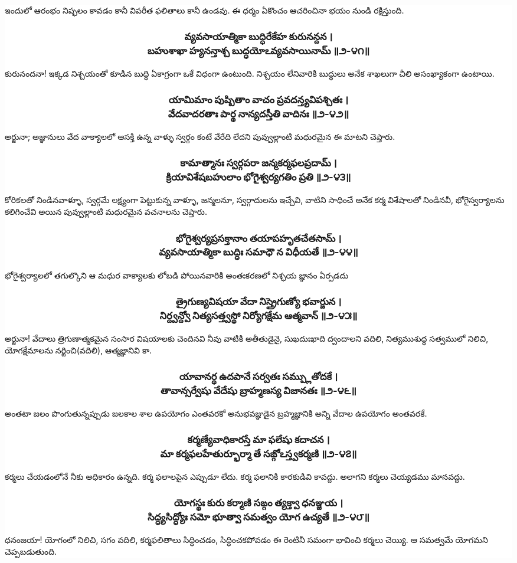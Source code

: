 ఇందులో ఆరంభం నిష్ఫలం కావడం కానీ విపరీత ఫలితాలు కానీ ఉండవు. ఈ ధర్మం ఏకొంచం ఆచరించినా భయం నుండి రక్షిస్తుంది.

### <center>వ్యవసాయాత్మికా బుద్ధిరేకేహ కురునన్దన ।</br>బహుశాఖా హ్యనన్తాశ్చ బుద్ధయోఽవ్యవసాయినామ్ ॥౨-౪౧॥</center>

కురునందనా! ఇక్కడ నిశ్చయంతో కూడిన బుద్ధి ఏకాగ్రంగా ఒకే విధంగా ఉంటుంది. నిశ్చయం లేనివారికి బుద్ధులు అనేక శాఖలుగా చీలి అసంఖ్యాకంగా ఉంటాయి.

### <center>యామిమాం పుష్పితాం వాచం ప్రవదన్త్యవిపశ్చితః ।</br>వేదవాదరతాః పార్థ నాన్యదస్తీతి వాదినః ॥౨-౪౨॥</center>

అర్జునా; అజ్ఞానులు వేద వాక్యాలలో ఆసక్తి ఉన్న వాళ్ళు స్వర్గం కంటే వేరేది లేదని పువ్వుల్లాంటి మధురమైన ఈ మాటని చెప్తారు.

### <center>కామాత్మానః స్వర్గపరా జన్మకర్మఫలప్రదామ్ ।</br>క్రియావిశేషబహులాం భోగైశ్వర్యగతిం ప్రతి ॥౨-౪౩॥</center>

కోరికలతో నిండినవాళ్ళూ, స్వర్గమే లక్ష్యంగా పెట్టుకున్న వాళ్ళూ, జన్మలనూ, స్వర్గాదులను ఇచ్చేవి, వాటిని సాధించే అనేక కర్మ విశేషాలతో నిండినవీ, భోగైస్వర్యాలను కలిగించేవి అయిన పువ్వుల్లాంటి మధురమైన వచనాలను చెప్తారు.

### <center>భోగైశ్వర్యప్రసక్తానాం తయాపహృతచేతసామ్ ।</br>వ్యవసాయాత్మికా బుద్ధిః సమాధౌ న విధీయతే ॥౨-౪౪॥</center>

భోగైశ్వర్యాలలో తగుల్కొని ఆ మధుర వాక్యాలకు లోబడి పోయినవారికి అంతఃకరణలో నిశ్ఛయ జ్ఞానం ఏర్పడదు

### <center>త్రైగుణ్యవిషయా వేదా నిస్త్రైగుణ్యో భవార్జున ।</br>నిర్ద్వన్ద్వో నిత్యసత్త్వస్థో నిర్యోగక్షేమ ఆత్మవాన్ ॥౨-౪౫॥</center>

అర్జునా! వేదాలు త్రిగుణాత్మకమైన సంసార విషయాలకు చెందినవి నీవు వాటికి అతీతుడైనై, సుఖదుఃఖాది ద్వందాలని వదిలి, నిత్యముశుద్ధ సత్వములో నిలిచి, యోగక్షేమాలను నర్జించి(వదిలి), ఆత్మజ్ఞానివి కా.

### <center>యావానర్థ ఉదపానే సర్వతః సమ్ప్లుతోదకే ।</br>తావాన్సర్వేషు వేదేషు బ్రాహ్మణస్య విజానతః ॥౨-౪౬॥</center>

అంతటా జలం పొంగుతున్నప్పుడు జలకాల శాల ఉపయోగం ఎంతవరకో అనుభవజ్ఞుడైన బ్రహ్మజ్ఞానికి అన్ని వేదాల ఉపయోగం అంతవరకే.

### <center>కర్మణ్యేవాధికారస్తే మా ఫలేషు కదాచన ।</br>మా కర్మఫలహేతుర్భూర్మా తే సఙ్గోఽస్త్వకర్మణి ॥౨-౪౭॥</center>

కర్మలు చేయడంలోనే నీకు అధికారం ఉన్నది. కర్మ ఫలాలపైన ఎప్పుడూ లేదు. కర్మ ఫలానికి కారకుడివి కావద్దు. అలాగని కర్మలు చెయ్యడము మానవద్దు.

### <center>యోగస్థః కురు కర్మాణి సఙ్గం త్యక్త్వా ధనఞ్జయ ।</br>సిద్ధ్యసిద్ధ్యోః సమో భూత్వా సమత్వం యోగ ఉచ్యతే ॥౨-౪౮॥</center>

ధనంజయా! యోగంలో నిలిచి, సగం వదిలి, కర్మఫలితాలు సిద్ధించడం, సిద్ధించకపోవడం ఈ రెంటినీ సమంగా భావించి కర్మలు చెయ్యి. ఆ సమత్వమే యోగమని చెప్పబడుతుంది.
